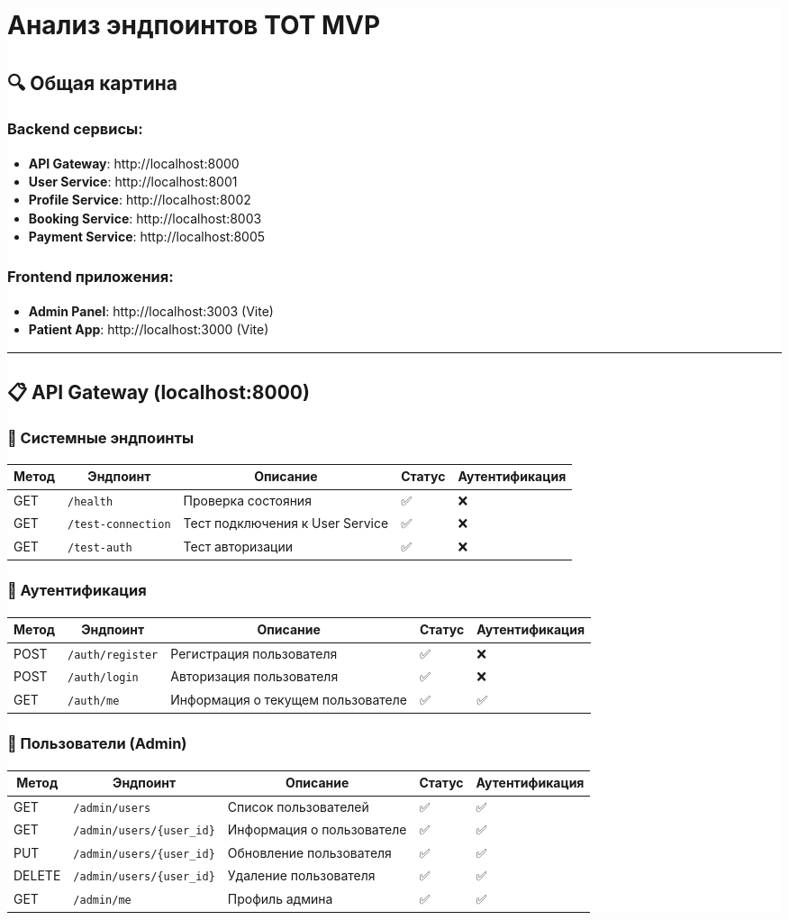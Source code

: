 # Анализ эндпоинтов ТОТ MVP

## 🔍 Общая картина

### Backend сервисы:
- **API Gateway**: http://localhost:8000
- **User Service**: http://localhost:8001
- **Profile Service**: http://localhost:8002
- **Booking Service**: http://localhost:8003
- **Payment Service**: http://localhost:8005

### Frontend приложения:
- **Admin Panel**: http://localhost:3003 (Vite)
- **Patient App**: http://localhost:3000 (Vite)

---

## 📋 API Gateway (localhost:8000)

### 🔧 Системные эндпоинты
| Метод | Эндпоинт | Описание | Статус | Аутентификация |
|-------|----------|----------|--------|----------------|
| GET | `/health` | Проверка состояния | ✅ | ❌ |
| GET | `/test-connection` | Тест подключения к User Service | ✅ | ❌ |
| GET | `/test-auth` | Тест авторизации | ✅ | ❌ |

### 🔐 Аутентификация
| Метод | Эндпоинт | Описание | Статус | Аутентификация |
|-------|----------|----------|--------|----------------|
| POST | `/auth/register` | Регистрация пользователя | ✅ | ❌ |
| POST | `/auth/login` | Авторизация пользователя | ✅ | ❌ |
| GET | `/auth/me` | Информация о текущем пользователе | ✅ | ✅ |

### 👥 Пользователи (Admin)
| Метод | Эндпоинт | Описание | Статус | Аутентификация |
|-------|----------|----------|--------|----------------|
| GET | `/admin/users` | Список пользователей | ✅ | ✅ |
| GET | `/admin/users/{user_id}` | Информация о пользователе | ✅ | ✅ |
| PUT | `/admin/users/{user_id}` | Обновление пользователя | ✅ | ✅ |
| DELETE | `/admin/users/{user_id}` | Удаление пользователя | ✅ | ✅ |
| GET | `/admin/me` | Профиль админа | ✅ | ✅ |
